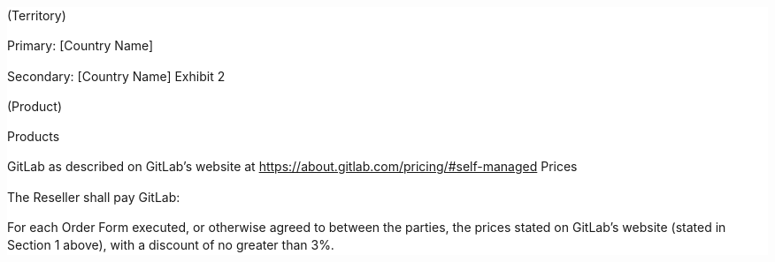 (Territory)

Primary: \[Country Name\]

Secondary: \[Country Name\] Exhibit 2

(Product)

Products

GitLab as described on GitLab’s website at https://about.gitlab.com/pricing/#self-managed Prices

The Reseller shall pay GitLab:

For each Order Form executed, or otherwise agreed to between the parties, the prices stated on GitLab’s website (stated in Section 1 above), with a discount of no greater than 3%.